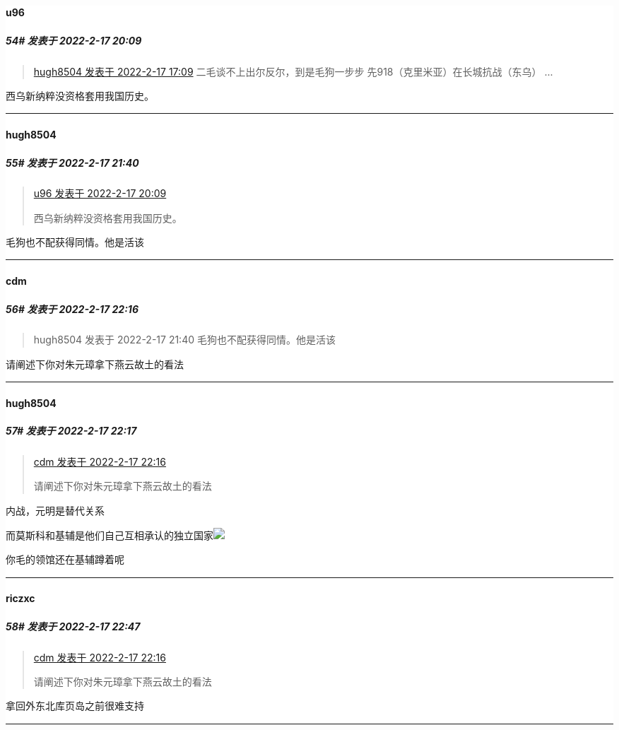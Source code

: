 ####  u96  
##### 54#       发表于 2022-2-17 20:09

<blockquote><a href="httphttps://bbs.saraba1st.com/2b/forum.php?mod=redirect&amp;goto=findpost&amp;pid=54728084&amp;ptid=2053111" target="_blank">hugh8504 发表于 2022-2-17 17:09</a>
二毛谈不上出尔反尔，到是毛狗一步步 先918（克里米亚）在长城抗战（东乌） ...</blockquote>
西乌新纳粹没资格套用我国历史。

*****

####  hugh8504  
##### 55#       发表于 2022-2-17 21:40

<blockquote><a href="httphttps://bbs.saraba1st.com/2b/forum.php?mod=redirect&amp;goto=findpost&amp;pid=54730356&amp;ptid=2053111" target="_blank">u96 发表于 2022-2-17 20:09</a>

西乌新纳粹没资格套用我国历史。</blockquote>
毛狗也不配获得同情。他是活该

*****

####  cdm  
##### 56#       发表于 2022-2-17 22:16

<blockquote>hugh8504 发表于 2022-2-17 21:40
毛狗也不配获得同情。他是活该</blockquote>
请阐述下你对朱元璋拿下燕云故土的看法

*****

####  hugh8504  
##### 57#       发表于 2022-2-17 22:17

<blockquote><a href="httphttps://bbs.saraba1st.com/2b/forum.php?mod=redirect&amp;goto=findpost&amp;pid=54732024&amp;ptid=2053111" target="_blank">cdm 发表于 2022-2-17 22:16</a>

请阐述下你对朱元璋拿下燕云故土的看法</blockquote>
内战，元明是替代关系

而莫斯科和基辅是他们自己互相承认的独立国家<img src="https://static.saraba1st.com/image/smiley/face2017/067.png" referrerpolicy="no-referrer">

你毛的领馆还在基辅蹲着呢

*****

####  riczxc  
##### 58#       发表于 2022-2-17 22:47

<blockquote><a href="httphttps://bbs.saraba1st.com/2b/forum.php?mod=redirect&amp;goto=findpost&amp;pid=54732024&amp;ptid=2053111" target="_blank">cdm 发表于 2022-2-17 22:16</a>

请阐述下你对朱元璋拿下燕云故土的看法</blockquote>
拿回外东北库页岛之前很难支持

*****
